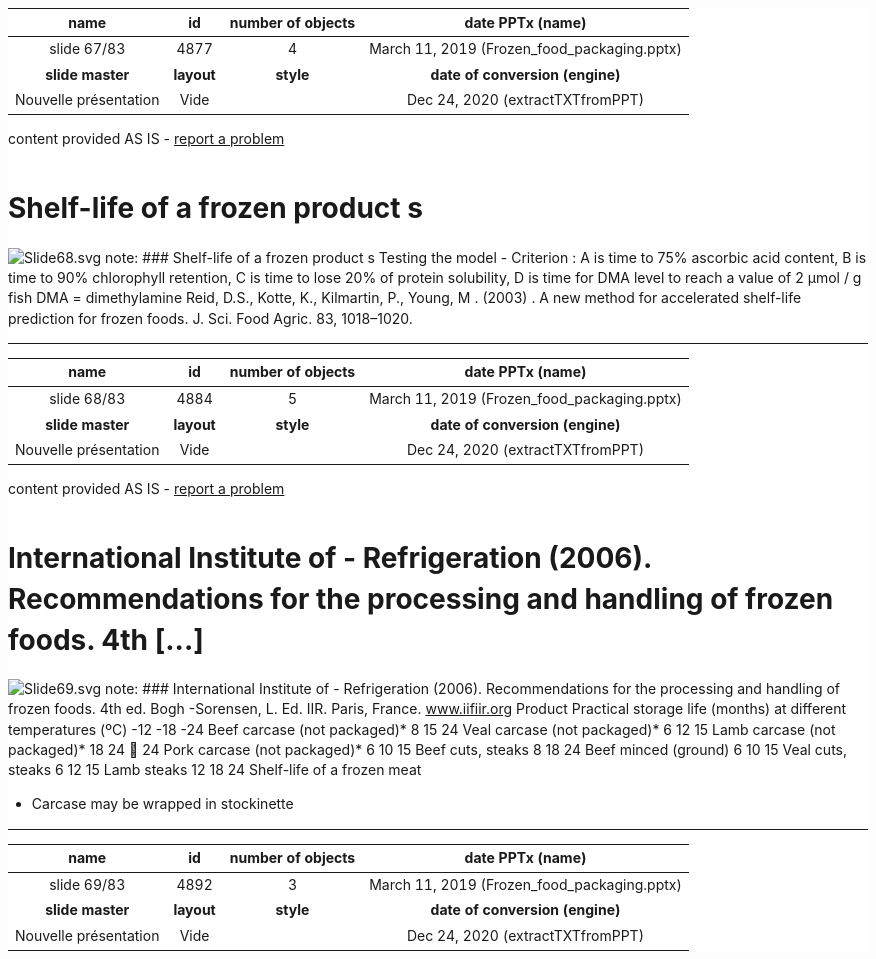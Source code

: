 |     **name**     |   **id**   | **number of objects** |      **date PPTx (name)**       |
| :--------------: | :--------: | :-------------------: | :-----------------------------: |
|        slide 67/83        |     4877     |          4           |            March 11, 2019 (Frozen_food_packaging.pptx)            |
| **slide master** | **layout** |       **style**       | **date of conversion (engine)** |
|        Nouvelle présentation        |     Vide     |                     |             Dec 24, 2020 (extractTXTfromPPT)             |


content provided AS IS - [report a problem](mailto:olivier.vitrac@agroparistech.fr)

# Shelf-life of a frozen product s
![Slide68.svg](./src_frozenfoodpackaging/Slide68.svg  "slide 68 of 83") 
note: ### Shelf-life of a frozen product s
Testing the model - Criterion : A is time to 75% ascorbic acid content, B is time to 90% chlorophyll retention, C is time to lose 20% of protein solubility, D is time for DMA level to reach a value of 2 μmol / g fish
DMA = dimethylamine
Reid, D.S., Kotte, K., Kilmartin, P., Young, M . (2003) . A new method for accelerated shelf-life prediction for frozen foods. J. Sci. Food Agric. 83, 1018–1020.

---
|     **name**     |   **id**   | **number of objects** |      **date PPTx (name)**       |
| :--------------: | :--------: | :-------------------: | :-----------------------------: |
|        slide 68/83        |     4884     |          5           |            March 11, 2019 (Frozen_food_packaging.pptx)            |
| **slide master** | **layout** |       **style**       | **date of conversion (engine)** |
|        Nouvelle présentation        |     Vide     |                     |             Dec 24, 2020 (extractTXTfromPPT)             |


content provided AS IS - [report a problem](mailto:olivier.vitrac@agroparistech.fr)

# International Institute of - Refrigeration (2006). Recommendations for the processing and handling of frozen foods. 4th [...]
![Slide69.svg](./src_frozenfoodpackaging/Slide69.svg  "slide 69 of 83") 
note: ### International Institute of - Refrigeration (2006). Recommendations for the processing and handling of frozen foods. 4th ed. Bogh -Sorensen, L. Ed. IIR. Paris, France. www.iifiir.org Product Practical storage life (months) at different temperatures (ºC) -12 -18 -24 Beef carcase (not packaged)* 8 15 24 Veal carcase (not packaged)* 6 12 15 Lamb carcase (not packaged)* 18 24  24 Pork carcase (not packaged)* 6 10 15 Beef cuts, steaks 8 18 24 Beef minced (ground) 6 10 15 Veal cuts, steaks 6 12 15 Lamb steaks 12 18 24
Shelf-life of a frozen meat
* Carcase may be wrapped in stockinette

---
|     **name**     |   **id**   | **number of objects** |      **date PPTx (name)**       |
| :--------------: | :--------: | :-------------------: | :-----------------------------: |
|        slide 69/83        |     4892     |          3           |            March 11, 2019 (Frozen_food_packaging.pptx)            |
| **slide master** | **layout** |       **style**       | **date of conversion (engine)** |
|        Nouvelle présentation        |     Vide     |                     |             Dec 24, 2020 (extractTXTfromPPT)             |
